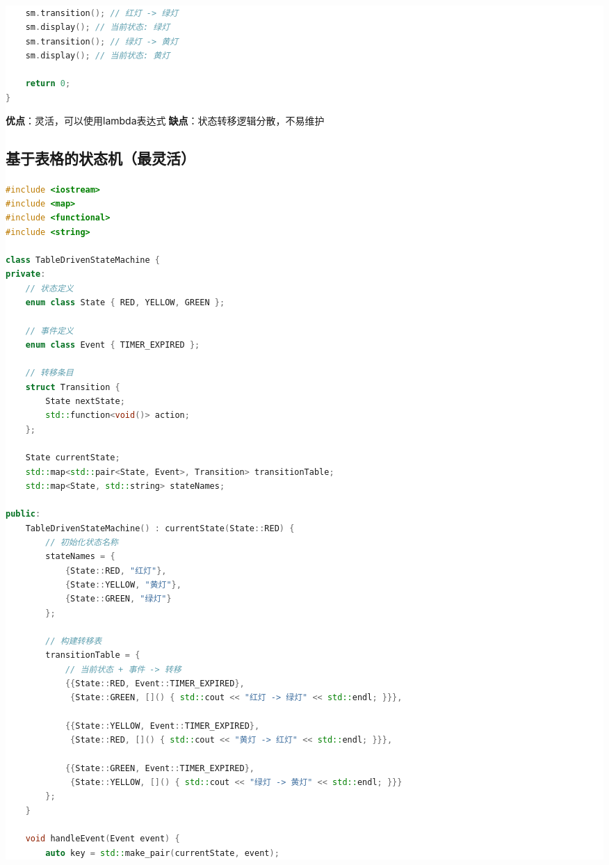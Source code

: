 ```cpp
    sm.transition(); // 红灯 -> 绿灯
    sm.display(); // 当前状态: 绿灯
    sm.transition(); // 绿灯 -> 黄灯
    sm.display(); // 当前状态: 黄灯
    
    return 0;
}
```

**优点**：灵活，可以使用lambda表达式
**缺点**：状态转移逻辑分散，不易维护

## 基于表格的状态机（最灵活）

```cpp
#include <iostream>
#include <map>
#include <functional>
#include <string>

class TableDrivenStateMachine {
private:
    // 状态定义
    enum class State { RED, YELLOW, GREEN };
    
    // 事件定义
    enum class Event { TIMER_EXPIRED };
    
    // 转移条目
    struct Transition {
        State nextState;
        std::function<void()> action;
    };
    
    State currentState;
    std::map<std::pair<State, Event>, Transition> transitionTable;
    std::map<State, std::string> stateNames;
    
public:
    TableDrivenStateMachine() : currentState(State::RED) {
        // 初始化状态名称
        stateNames = {
            {State::RED, "红灯"},
            {State::YELLOW, "黄灯"},
            {State::GREEN, "绿灯"}
        };
        
        // 构建转移表
        transitionTable = {
            // 当前状态 + 事件 -> 转移
            {{State::RED, Event::TIMER_EXPIRED}, 
             {State::GREEN, []() { std::cout << "红灯 -> 绿灯" << std::endl; }}},
             
            {{State::YELLOW, Event::TIMER_EXPIRED}, 
             {State::RED, []() { std::cout << "黄灯 -> 红灯" << std::endl; }}},
             
            {{State::GREEN, Event::TIMER_EXPIRED}, 
             {State::YELLOW, []() { std::cout << "绿灯 -> 黄灯" << std::endl; }}}
        };
    }
    
    void handleEvent(Event event) {
        auto key = std::make_pair(currentState, event);
```